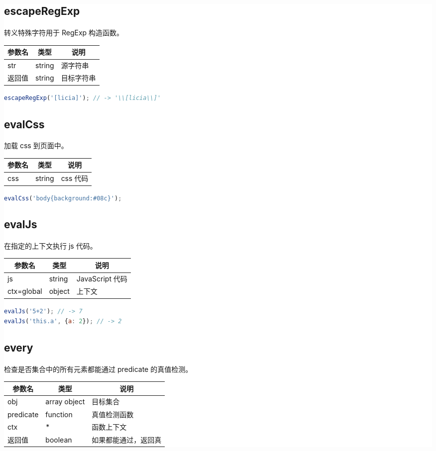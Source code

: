 ## escapeRegExp

转义特殊字符用于 RegExp 构造函数。

|参数名|类型|说明|
|-----|----|---|
|str|string|源字符串|
|返回值|string|目标字符串|

```javascript
escapeRegExp('[licia]'); // -> '\\[licia\\]'
```

## evalCss

加载 css 到页面中。

|参数名|类型|说明|
|-----|----|---|
|css|string|css 代码|

```javascript
evalCss('body{background:#08c}');
```

## evalJs

在指定的上下文执行 js 代码。

|参数名|类型|说明|
|-----|----|---|
|js|string|JavaScript 代码|
|ctx=global|object|上下文|

```javascript
evalJs('5+2'); // -> 7
evalJs('this.a', {a: 2}); // -> 2
```

## every

检查是否集合中的所有元素都能通过 predicate 的真值检测。

|参数名|类型|说明|
|-----|----|---|
|obj|array object|目标集合|
|predicate|function|真值检测函数|
|ctx|*|函数上下文|
|返回值|boolean|如果都能通过，返回真|
